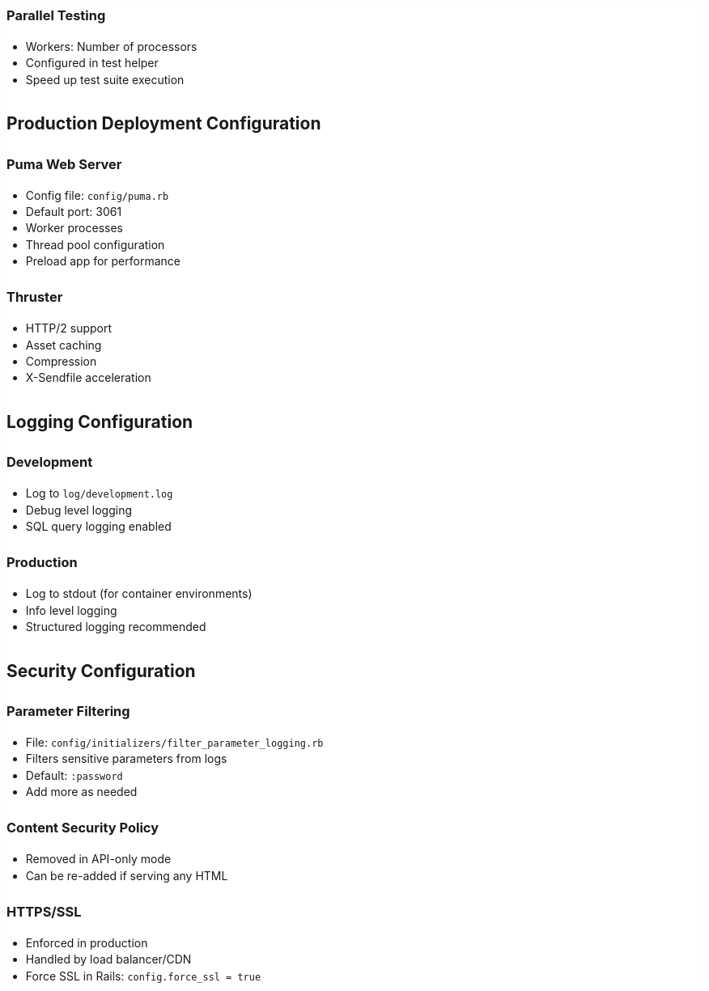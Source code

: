 ### Parallel Testing
- Workers: Number of processors
- Configured in test helper
- Speed up test suite execution

## Production Deployment Configuration

### Puma Web Server
- Config file: `config/puma.rb`
- Default port: 3061
- Worker processes
- Thread pool configuration
- Preload app for performance

### Thruster
- HTTP/2 support
- Asset caching
- Compression
- X-Sendfile acceleration

## Logging Configuration

### Development
- Log to `log/development.log`
- Debug level logging
- SQL query logging enabled

### Production
- Log to stdout (for container environments)
- Info level logging
- Structured logging recommended

## Security Configuration

### Parameter Filtering
- File: `config/initializers/filter_parameter_logging.rb`
- Filters sensitive parameters from logs
- Default: `:password`
- Add more as needed

### Content Security Policy
- Removed in API-only mode
- Can be re-added if serving any HTML

### HTTPS/SSL
- Enforced in production
- Handled by load balancer/CDN
- Force SSL in Rails: `config.force_ssl = true`
